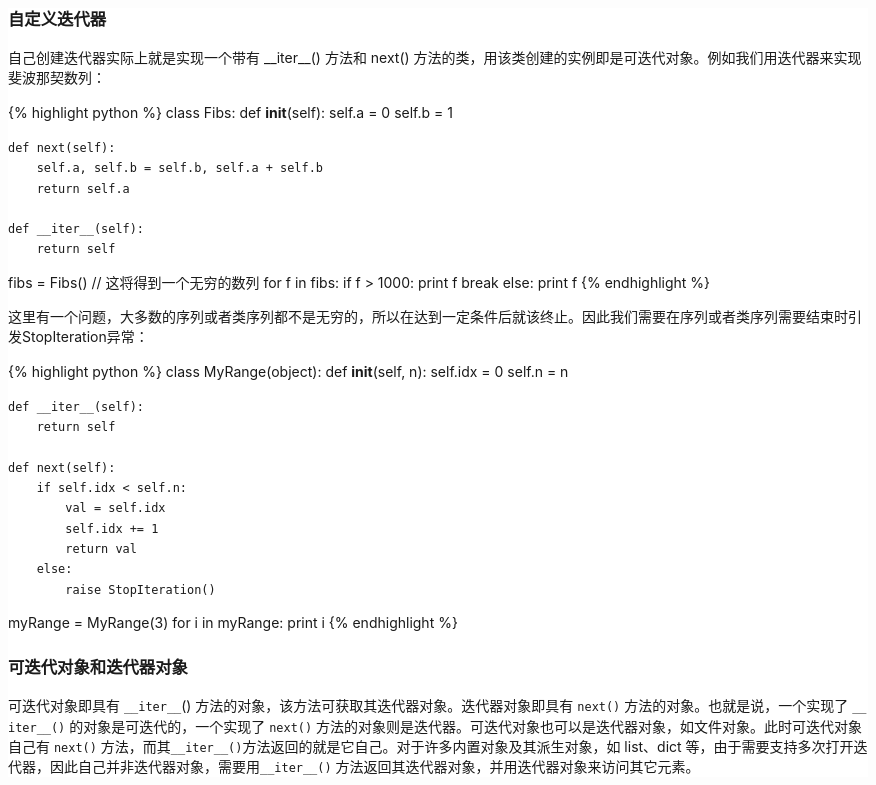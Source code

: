 ### 自定义迭代器

自己创建迭代器实际上就是实现一个带有 \_\_iter__() 方法和 next() 方法的类，用该类创建的实例即是可迭代对象。例如我们用迭代器来实现斐波那契数列：

{% highlight python %}
class Fibs:
    def __init__(self):
        self.a = 0
        self.b = 1

    def next(self):
        self.a, self.b = self.b, self.a + self.b
        return self.a

    def __iter__(self):
        return self
        
fibs = Fibs()  // 这将得到一个无穷的数列
for f in fibs:
    if f > 1000:
        print f
        break
    else:
        print f
{% endhighlight %}

这里有一个问题，大多数的序列或者类序列都不是无穷的，所以在达到一定条件后就该终止。因此我们需要在序列或者类序列需要结束时引发StopIteration异常：

{% highlight python %}
class MyRange(object):
    def __init__(self, n):
        self.idx = 0
        self.n = n
        
    def __iter__(self):
        return self

    def next(self):
        if self.idx < self.n:
            val = self.idx
            self.idx += 1
            return val
        else:
            raise StopIteration()
            
myRange = MyRange(3)
for i in myRange:
        print i
{% endhighlight %}

### 可迭代对象和迭代器对象

可迭代对象即具有 `__iter__`() 方法的对象，该方法可获取其迭代器对象。迭代器对象即具有 `next()` 方法的对象。也就是说，一个实现了 `__iter__()` 的对象是可迭代的，一个实现了 `next()` 方法的对象则是迭代器。可迭代对象也可以是迭代器对象，如文件对象。此时可迭代对象自己有 `next()` 方法，而其`__iter__()`方法返回的就是它自己。对于许多内置对象及其派生对象，如 list、dict 等，由于需要支持多次打开迭代器，因此自己并非迭代器对象，需要用`__iter__()` 方法返回其迭代器对象，并用迭代器对象来访问其它元素。
